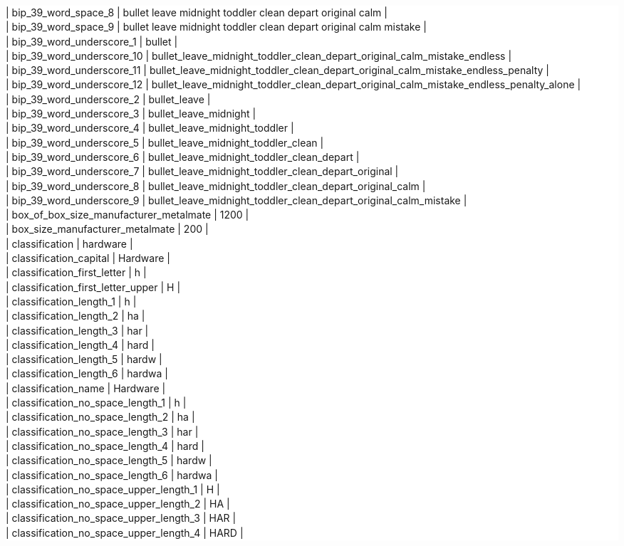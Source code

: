 | bip_39_word_space_8 | bullet leave midnight toddler clean depart original calm |  
| bip_39_word_space_9 | bullet leave midnight toddler clean depart original calm mistake |  
| bip_39_word_underscore_1 | bullet |  
| bip_39_word_underscore_10 | bullet_leave_midnight_toddler_clean_depart_original_calm_mistake_endless |  
| bip_39_word_underscore_11 | bullet_leave_midnight_toddler_clean_depart_original_calm_mistake_endless_penalty |  
| bip_39_word_underscore_12 | bullet_leave_midnight_toddler_clean_depart_original_calm_mistake_endless_penalty_alone |  
| bip_39_word_underscore_2 | bullet_leave |  
| bip_39_word_underscore_3 | bullet_leave_midnight |  
| bip_39_word_underscore_4 | bullet_leave_midnight_toddler |  
| bip_39_word_underscore_5 | bullet_leave_midnight_toddler_clean |  
| bip_39_word_underscore_6 | bullet_leave_midnight_toddler_clean_depart |  
| bip_39_word_underscore_7 | bullet_leave_midnight_toddler_clean_depart_original |  
| bip_39_word_underscore_8 | bullet_leave_midnight_toddler_clean_depart_original_calm |  
| bip_39_word_underscore_9 | bullet_leave_midnight_toddler_clean_depart_original_calm_mistake |  
| box_of_box_size_manufacturer_metalmate | 1200 |  
| box_size_manufacturer_metalmate | 200 |  
| classification | hardware |  
| classification_capital | Hardware |  
| classification_first_letter | h |  
| classification_first_letter_upper | H |  
| classification_length_1 | h |  
| classification_length_2 | ha |  
| classification_length_3 | har |  
| classification_length_4 | hard |  
| classification_length_5 | hardw |  
| classification_length_6 | hardwa |  
| classification_name | Hardware |  
| classification_no_space_length_1 | h |  
| classification_no_space_length_2 | ha |  
| classification_no_space_length_3 | har |  
| classification_no_space_length_4 | hard |  
| classification_no_space_length_5 | hardw |  
| classification_no_space_length_6 | hardwa |  
| classification_no_space_upper_length_1 | H |  
| classification_no_space_upper_length_2 | HA |  
| classification_no_space_upper_length_3 | HAR |  
| classification_no_space_upper_length_4 | HARD |  